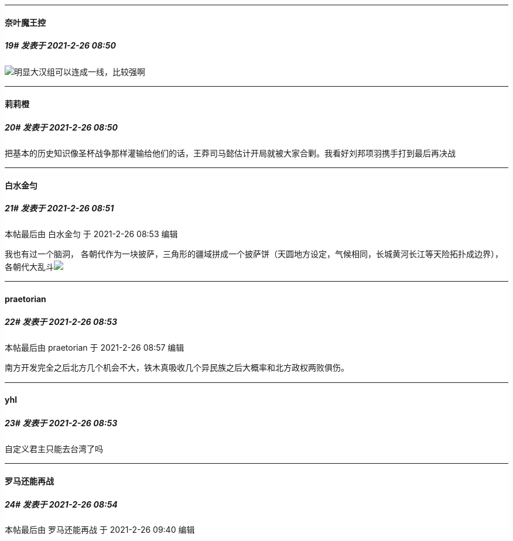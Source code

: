 -----

####  奈叶魔王控  
##### 19#       发表于 2021-2-26 08:50


<img src="https://static.saraba1st.com/image/smiley/face2017/066.png" referrerpolicy="no-referrer">明显大汉组可以连成一线，比较强啊


-----

####  莉莉橙  
##### 20#       发表于 2021-2-26 08:50


把基本的历史知识像圣杯战争那样灌输给他们的话，王莽司马懿估计开局就被大家合剿。我看好刘邦项羽携手打到最后再决战


-----

####  白水金匀  
##### 21#       发表于 2021-2-26 08:51


 本帖最后由 白水金匀 于 2021-2-26 08:53 编辑 

我也有过一个脑洞，
各朝代作为一块披萨，三角形的疆域拼成一个披萨饼（天圆地方设定，气候相同，长城黄河长江等天险拓扑成边界），
各朝代大乱斗<img src="https://static.saraba1st.com/image/smiley/face2017/075.png" referrerpolicy="no-referrer">


-----

####  praetorian  
##### 22#       发表于 2021-2-26 08:53


 本帖最后由 praetorian 于 2021-2-26 08:57 编辑 

南方开发完全之后北方几个机会不大，铁木真吸收几个异民族之后大概率和北方政权两败俱伤。


-----

####  yhl  
##### 23#       发表于 2021-2-26 08:53


自定义君主只能去台湾了吗


-----

####  罗马还能再战  
##### 24#       发表于 2021-2-26 08:54


 本帖最后由 罗马还能再战 于 2021-2-26 09:40 编辑 
